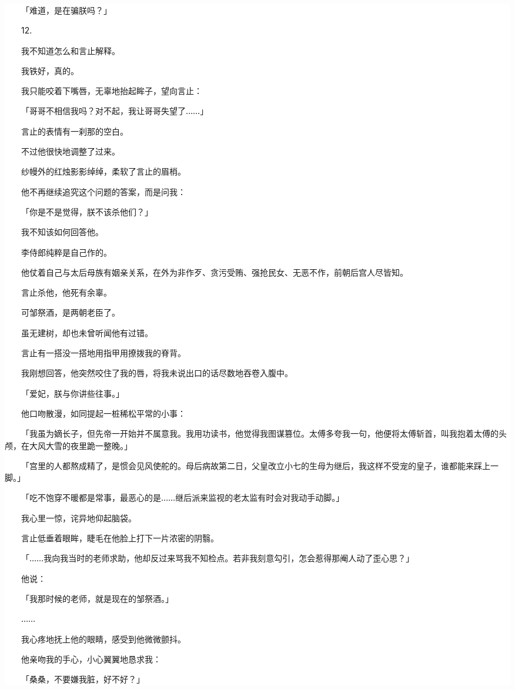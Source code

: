 &emsp;&emsp;「难道，是在骗朕吗？」  
  
&emsp;&emsp;12.  
  
&emsp;&emsp;我不知道怎么和言止解释。  
  
&emsp;&emsp;我铁好，真的。  
  
&emsp;&emsp;我只能咬着下嘴唇，无辜地抬起眸子，望向言止：  
  
&emsp;&emsp;「哥哥不相信我吗？对不起，我让哥哥失望了……」  
  
&emsp;&emsp;言止的表情有一刹那的空白。  
  
&emsp;&emsp;不过他很快地调整了过来。  
  
&emsp;&emsp;纱幔外的红烛影影绰绰，柔软了言止的眉梢。  
  
&emsp;&emsp;他不再继续追究这个问题的答案，而是问我：  
  
&emsp;&emsp;「你是不是觉得，朕不该杀他们？」  
  
&emsp;&emsp;我不知该如何回答他。  
  
&emsp;&emsp;李侍郎纯粹是自己作的。  
  
&emsp;&emsp;他仗着自己与太后母族有姻亲关系，在外为非作歹、贪污受贿、强抢民女、无恶不作，前朝后宫人尽皆知。  
  
&emsp;&emsp;言止杀他，他死有余辜。  
  
&emsp;&emsp;可邹祭酒，是两朝老臣了。  
  
&emsp;&emsp;虽无建树，却也未曾听闻他有过错。  
  
&emsp;&emsp;言止有一搭没一搭地用指甲用撩拨我的脊背。  
  
&emsp;&emsp;我刚想回答，他突然咬住了我的唇，将我未说出口的话尽数地吞卷入腹中。  
  
&emsp;&emsp;「爱妃，朕与你讲些往事。」  
  
&emsp;&emsp;他口吻散漫，如同提起一桩稀松平常的小事：  
  
&emsp;&emsp;「我虽为嫡长子，但先帝一开始并不属意我。我用功读书，他觉得我图谋篡位。太傅多夸我一句，他便将太傅斩首，叫我抱着太傅的头颅，在大风大雪的夜里跪一整晚。」  
  
&emsp;&emsp;「宫里的人都熬成精了，是惯会见风使舵的。母后病故第二日，父皇改立小七的生母为继后，我这样不受宠的皇子，谁都能来踩上一脚。」  
  
&emsp;&emsp;「吃不饱穿不暖都是常事，最恶心的是……继后派来监视的老太监有时会对我动手动脚。」  
  
&emsp;&emsp;我心里一惊，诧异地仰起脑袋。  
  
&emsp;&emsp;言止低垂着眼眸，睫毛在他脸上打下一片浓密的阴翳。  
  
&emsp;&emsp;「……我向我当时的老师求助，他却反过来骂我不知检点。若非我刻意勾引，怎会惹得那阉人动了歪心思？」  
  
&emsp;&emsp;他说：  
  
&emsp;&emsp;「我那时候的老师，就是现在的邹祭酒。」  
  
&emsp;&emsp;……  
  
&emsp;&emsp;我心疼地抚上他的眼睛，感受到他微微颤抖。  
  
&emsp;&emsp;他亲吻我的手心，小心翼翼地恳求我：  
  
&emsp;&emsp;「桑桑，不要嫌我脏，好不好？」  
  